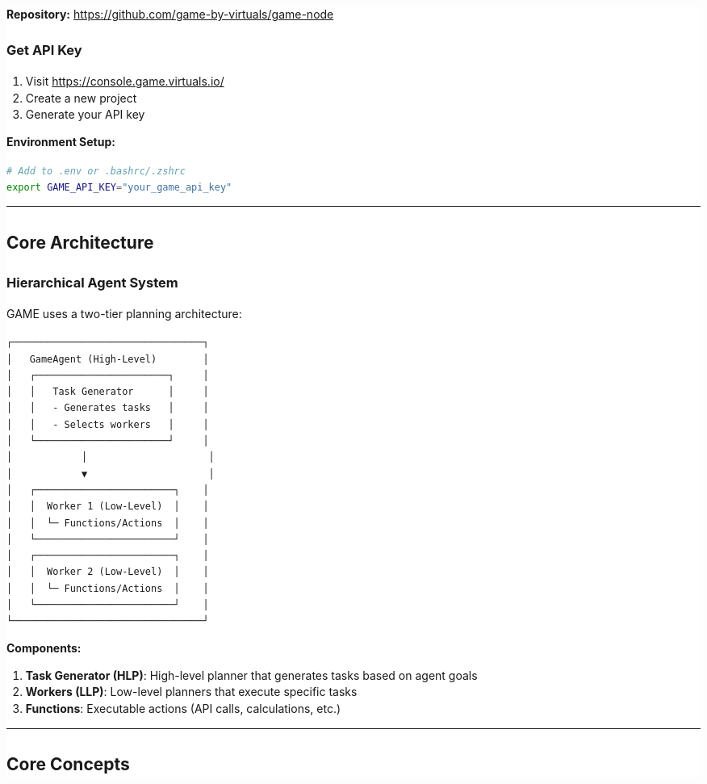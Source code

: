 **Repository:** https://github.com/game-by-virtuals/game-node

### Get API Key

1. Visit https://console.game.virtuals.io/
2. Create a new project
3. Generate your API key

**Environment Setup:**

```bash
# Add to .env or .bashrc/.zshrc
export GAME_API_KEY="your_game_api_key"
```

---

## Core Architecture

### Hierarchical Agent System

GAME uses a two-tier planning architecture:

```
┌─────────────────────────────────┐
│   GameAgent (High-Level)        │
│   ┌───────────────────────┐     │
│   │   Task Generator      │     │
│   │   - Generates tasks   │     │
│   │   - Selects workers   │     │
│   └───────────────────────┘     │
│            │                     │
│            ▼                     │
│   ┌────────────────────────┐    │
│   │  Worker 1 (Low-Level)  │    │
│   │  └─ Functions/Actions  │    │
│   └────────────────────────┘    │
│   ┌────────────────────────┐    │
│   │  Worker 2 (Low-Level)  │    │
│   │  └─ Functions/Actions  │    │
│   └────────────────────────┘    │
└─────────────────────────────────┘
```

**Components:**

1. **Task Generator (HLP)**: High-level planner that generates tasks based on agent goals
2. **Workers (LLP)**: Low-level planners that execute specific tasks
3. **Functions**: Executable actions (API calls, calculations, etc.)

---

## Core Concepts
